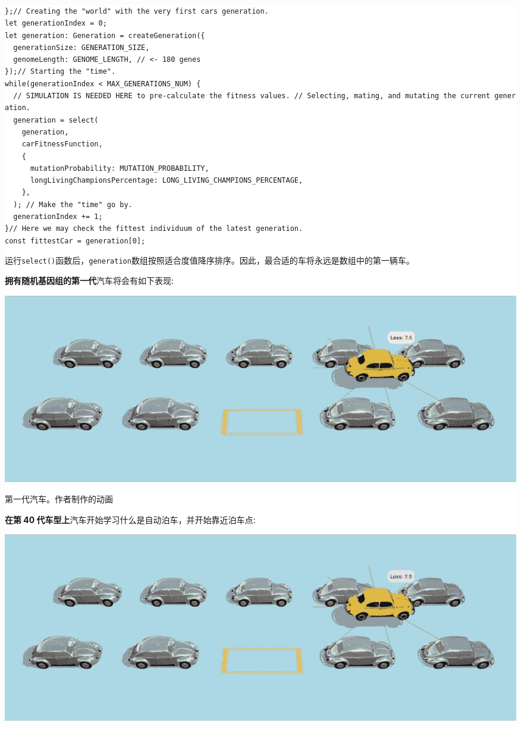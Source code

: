```
};// Creating the "world" with the very first cars generation.
let generationIndex = 0;
let generation: Generation = createGeneration({
  generationSize: GENERATION_SIZE,
  genomeLength: GENOME_LENGTH, // <- 180 genes
});// Starting the "time".
while(generationIndex < MAX_GENERATIONS_NUM) {
  // SIMULATION IS NEEDED HERE to pre-calculate the fitness values. // Selecting, mating, and mutating the current generation.
  generation = select(
    generation,
    carFitnessFunction,
    {
      mutationProbability: MUTATION_PROBABILITY,
      longLivingChampionsPercentage: LONG_LIVING_CHAMPIONS_PERCENTAGE,
    },
  ); // Make the "time" go by.
  generationIndex += 1;
}// Here we may check the fittest individuum of the latest generation.
const fittestCar = generation[0];
```

运行`select()`函数后，`generation`数组按照适合度值降序排序。因此，最合适的车将永远是数组中的第一辆车。

**拥有随机基因组的第一代**汽车将会有如下表现:

![](img/7cfb20c202834cfeeb80bf83567f5edb.png)

第一代汽车。作者制作的动画

**在第 40 代车型上**汽车开始学习什么是自动泊车，并开始靠近泊车点:

![](img/237f030840308cc734fb4913e3d0483e.png)
